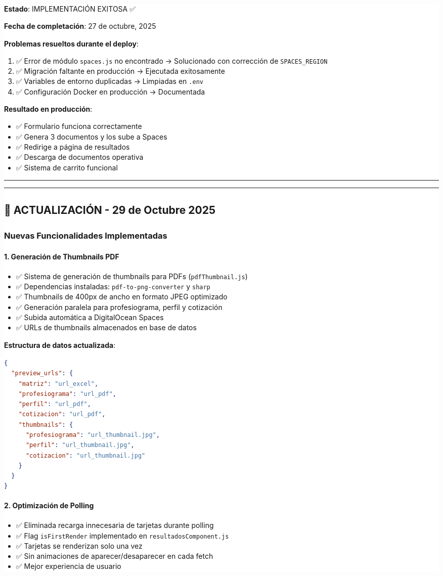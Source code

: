 **Estado**: IMPLEMENTACIÓN EXITOSA ✅

**Fecha de completación**: 27 de octubre, 2025

**Problemas resueltos durante el deploy**:
1. ✅ Error de módulo `spaces.js` no encontrado → Solucionado con corrección de `SPACES_REGION`
2. ✅ Migración faltante en producción → Ejecutada exitosamente
3. ✅ Variables de entorno duplicadas → Limpiadas en `.env`
4. ✅ Configuración Docker en producción → Documentada

**Resultado en producción**:
- ✅ Formulario funciona correctamente
- ✅ Genera 3 documentos y los sube a Spaces
- ✅ Redirige a página de resultados
- ✅ Descarga de documentos operativa
- ✅ Sistema de carrito funcional

---

---

## 🎨 ACTUALIZACIÓN - 29 de Octubre 2025

### Nuevas Funcionalidades Implementadas

#### 1. Generación de Thumbnails PDF
- ✅ Sistema de generación de thumbnails para PDFs (`pdfThumbnail.js`)
- ✅ Dependencias instaladas: `pdf-to-png-converter` y `sharp`
- ✅ Thumbnails de 400px de ancho en formato JPEG optimizado
- ✅ Generación paralela para profesiograma, perfil y cotización
- ✅ Subida automática a DigitalOcean Spaces
- ✅ URLs de thumbnails almacenados en base de datos

**Estructura de datos actualizada**:
```json
{
  "preview_urls": {
    "matriz": "url_excel",
    "profesiograma": "url_pdf",
    "perfil": "url_pdf",
    "cotizacion": "url_pdf",
    "thumbnails": {
      "profesiograma": "url_thumbnail.jpg",
      "perfil": "url_thumbnail.jpg",
      "cotizacion": "url_thumbnail.jpg"
    }
  }
}
```

#### 2. Optimización de Polling
- ✅ Eliminada recarga innecesaria de tarjetas durante polling
- ✅ Flag `isFirstRender` implementado en `resultadosComponent.js`
- ✅ Tarjetas se renderizan solo una vez
- ✅ Sin animaciones de aparecer/desaparecer en cada fetch
- ✅ Mejor experiencia de usuario
